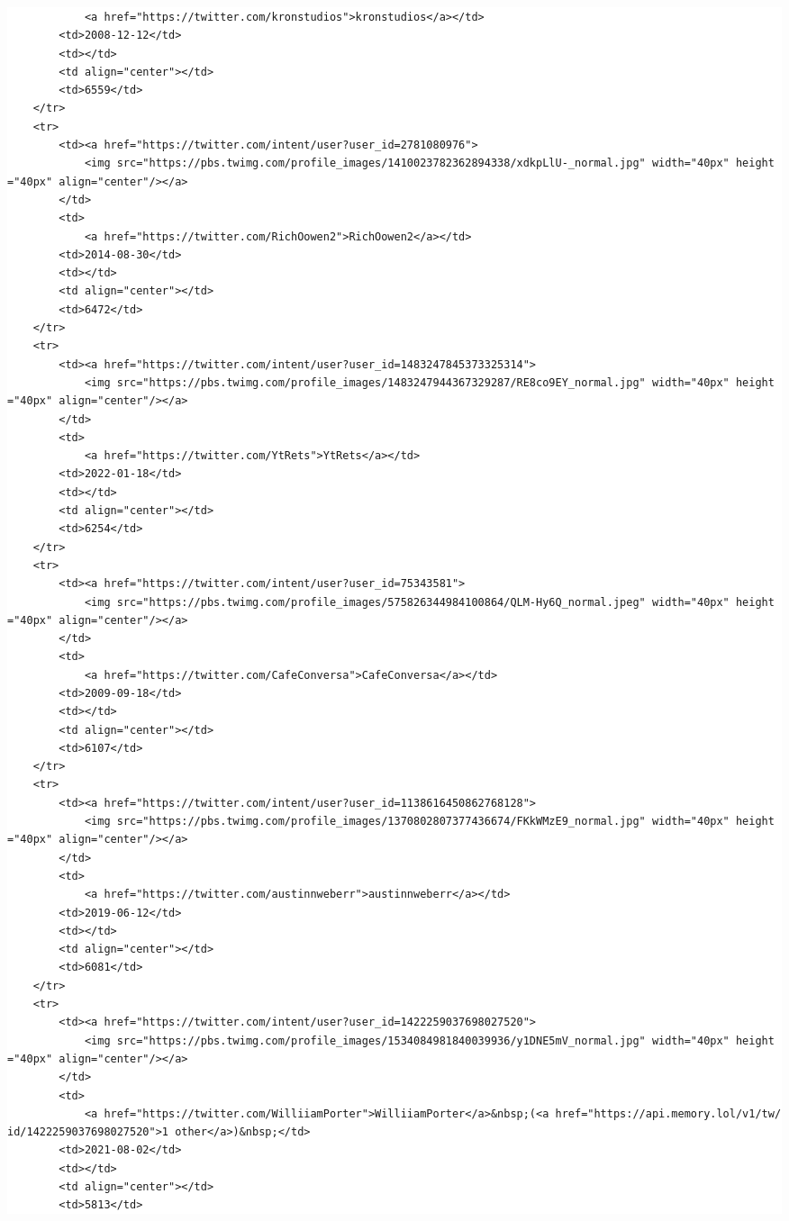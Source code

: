                 <a href="https://twitter.com/kronstudios">kronstudios</a></td>
            <td>2008-12-12</td>
            <td></td>
            <td align="center"></td>
            <td>6559</td>
        </tr>
        <tr>
            <td><a href="https://twitter.com/intent/user?user_id=2781080976">
                <img src="https://pbs.twimg.com/profile_images/1410023782362894338/xdkpLlU-_normal.jpg" width="40px" height="40px" align="center"/></a>
            </td>
            <td>
                <a href="https://twitter.com/RichOowen2">RichOowen2</a></td>
            <td>2014-08-30</td>
            <td></td>
            <td align="center"></td>
            <td>6472</td>
        </tr>
        <tr>
            <td><a href="https://twitter.com/intent/user?user_id=1483247845373325314">
                <img src="https://pbs.twimg.com/profile_images/1483247944367329287/RE8co9EY_normal.jpg" width="40px" height="40px" align="center"/></a>
            </td>
            <td>
                <a href="https://twitter.com/YtRets">YtRets</a></td>
            <td>2022-01-18</td>
            <td></td>
            <td align="center"></td>
            <td>6254</td>
        </tr>
        <tr>
            <td><a href="https://twitter.com/intent/user?user_id=75343581">
                <img src="https://pbs.twimg.com/profile_images/575826344984100864/QLM-Hy6Q_normal.jpeg" width="40px" height="40px" align="center"/></a>
            </td>
            <td>
                <a href="https://twitter.com/CafeConversa">CafeConversa</a></td>
            <td>2009-09-18</td>
            <td></td>
            <td align="center"></td>
            <td>6107</td>
        </tr>
        <tr>
            <td><a href="https://twitter.com/intent/user?user_id=1138616450862768128">
                <img src="https://pbs.twimg.com/profile_images/1370802807377436674/FKkWMzE9_normal.jpg" width="40px" height="40px" align="center"/></a>
            </td>
            <td>
                <a href="https://twitter.com/austinnweberr">austinnweberr</a></td>
            <td>2019-06-12</td>
            <td></td>
            <td align="center"></td>
            <td>6081</td>
        </tr>
        <tr>
            <td><a href="https://twitter.com/intent/user?user_id=1422259037698027520">
                <img src="https://pbs.twimg.com/profile_images/1534084981840039936/y1DNE5mV_normal.jpg" width="40px" height="40px" align="center"/></a>
            </td>
            <td>
                <a href="https://twitter.com/WilliiamPorter">WilliiamPorter</a>&nbsp;(<a href="https://api.memory.lol/v1/tw/id/1422259037698027520">1 other</a>)&nbsp;</td>
            <td>2021-08-02</td>
            <td></td>
            <td align="center"></td>
            <td>5813</td>
